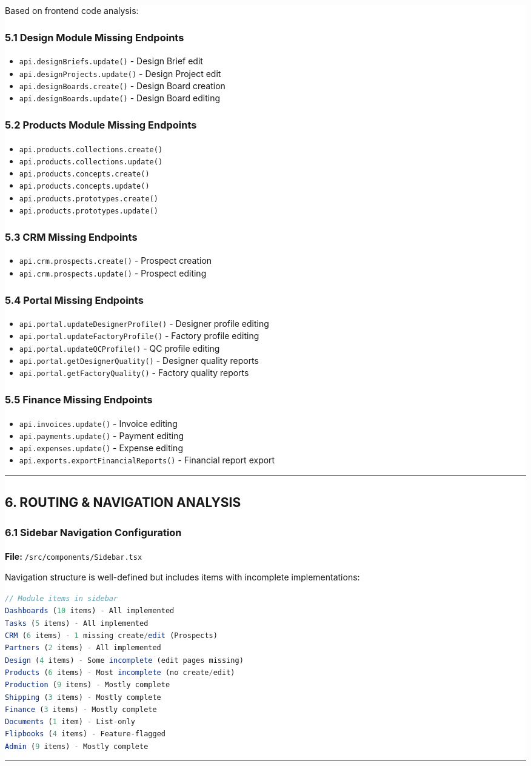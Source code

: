 Based on frontend code analysis:

### 5.1 Design Module Missing Endpoints
- `api.designBriefs.update()` - Design Brief edit
- `api.designProjects.update()` - Design Project edit
- `api.designBoards.create()` - Design Board creation
- `api.designBoards.update()` - Design Board editing

### 5.2 Products Module Missing Endpoints
- `api.products.collections.create()` 
- `api.products.collections.update()`
- `api.products.concepts.create()`
- `api.products.concepts.update()`
- `api.products.prototypes.create()`
- `api.products.prototypes.update()`

### 5.3 CRM Missing Endpoints
- `api.crm.prospects.create()` - Prospect creation
- `api.crm.prospects.update()` - Prospect editing

### 5.4 Portal Missing Endpoints
- `api.portal.updateDesignerProfile()` - Designer profile editing
- `api.portal.updateFactoryProfile()` - Factory profile editing
- `api.portal.updateQCProfile()` - QC profile editing
- `api.portal.getDesignerQuality()` - Designer quality reports
- `api.portal.getFactoryQuality()` - Factory quality reports

### 5.5 Finance Missing Endpoints
- `api.invoices.update()` - Invoice editing
- `api.payments.update()` - Payment editing
- `api.expenses.update()` - Expense editing
- `api.exports.exportFinancialReports()` - Financial report export

---

## 6. ROUTING & NAVIGATION ANALYSIS

### 6.1 Sidebar Navigation Configuration

**File:** `/src/components/Sidebar.tsx`

Navigation structure is well-defined but includes items with incomplete implementations:

```typescript
// Module items in sidebar
Dashboards (10 items) - All implemented
Tasks (5 items) - All implemented
CRM (6 items) - 1 missing create/edit (Prospects)
Partners (2 items) - All implemented
Design (4 items) - Some incomplete (edit pages missing)
Products (6 items) - Most incomplete (no create/edit)
Production (9 items) - Mostly complete
Shipping (3 items) - Mostly complete
Finance (3 items) - Mostly complete
Documents (1 item) - List-only
Flipbooks (4 items) - Feature-flagged
Admin (9 items) - Mostly complete
```

---